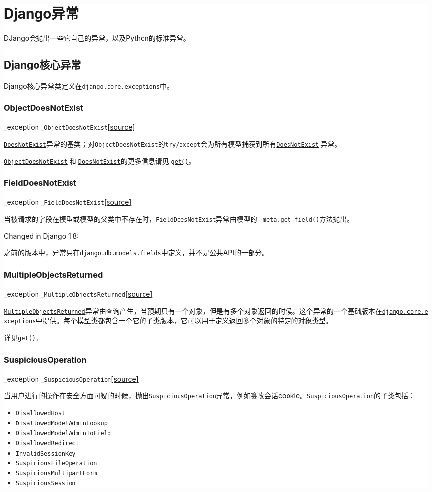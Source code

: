 # Django异常

DJango会抛出一些它自己的异常，以及Python的标准异常。

## Django核心异常

Django核心异常类定义在`django.core.exceptions`中。

### ObjectDoesNotExist

_exception _`ObjectDoesNotExist`[[source]](../_modules/django/core/exceptions.html#ObjectDoesNotExist)

[`DoesNotExist`](models/instances.html#django.db.models.Model.DoesNotExist "django.db.models.Model.DoesNotExist")异常的基类；对`ObjectDoesNotExist`的`try/except`会为所有模型捕获到所有[`DoesNotExist`](models/instances.html#django.db.models.Model.DoesNotExist "django.db.models.Model.DoesNotExist") 异常。

[`ObjectDoesNotExist`](#django.core.exceptions.ObjectDoesNotExist "django.core.exceptions.ObjectDoesNotExist") 和 [`DoesNotExist`](models/instances.html#django.db.models.Model.DoesNotExist "django.db.models.Model.DoesNotExist")的更多信息请见&nbsp;[`get()`](models/querysets.html#django.db.models.query.QuerySet.get "django.db.models.query.QuerySet.get")。

### FieldDoesNotExist

_exception _`FieldDoesNotExist`[[source]](../_modules/django/core/exceptions.html#FieldDoesNotExist)

当被请求的字段在模型或模型的父类中不存在时，`FieldDoesNotExist`异常由模型的&nbsp;`_meta.get_field()`方法抛出。

Changed in Django 1.8:

之前的版本中，异常只在`django.db.models.fields`中定义，并不是公共API的一部分。

### MultipleObjectsReturned

_exception _`MultipleObjectsReturned`[[source]](../_modules/django/core/exceptions.html#MultipleObjectsReturned)

[`MultipleObjectsReturned`](#django.core.exceptions.MultipleObjectsReturned "django.core.exceptions.MultipleObjectsReturned")异常由查询产生，当预期只有一个对象，但是有多个对象返回的时候。这个异常的一个基础版本在[`django.core.exceptions`](#module-django.core.exceptions "django.core.exceptions: Django core exceptions")中提供。每个模型类都包含一个它的子类版本，它可以用于定义返回多个对象的特定的对象类型。

详见[`get()`](models/querysets.html#django.db.models.query.QuerySet.get "django.db.models.query.QuerySet.get")。

### SuspiciousOperation

_exception _`SuspiciousOperation`[[source]](../_modules/django/core/exceptions.html#SuspiciousOperation)

当用户进行的操作在安全方面可疑的时候，抛出[`SuspiciousOperation`](#django.core.exceptions.SuspiciousOperation "django.core.exceptions.SuspiciousOperation")异常，例如篡改会话cookie。`SuspiciousOperation`的子类包括：

*   `DisallowedHost`
*   `DisallowedModelAdminLookup`
*   `DisallowedModelAdminToField`
*   `DisallowedRedirect`
*   `InvalidSessionKey`
*   `SuspiciousFileOperation`
*   `SuspiciousMultipartForm`
*   `SuspiciousSession`
